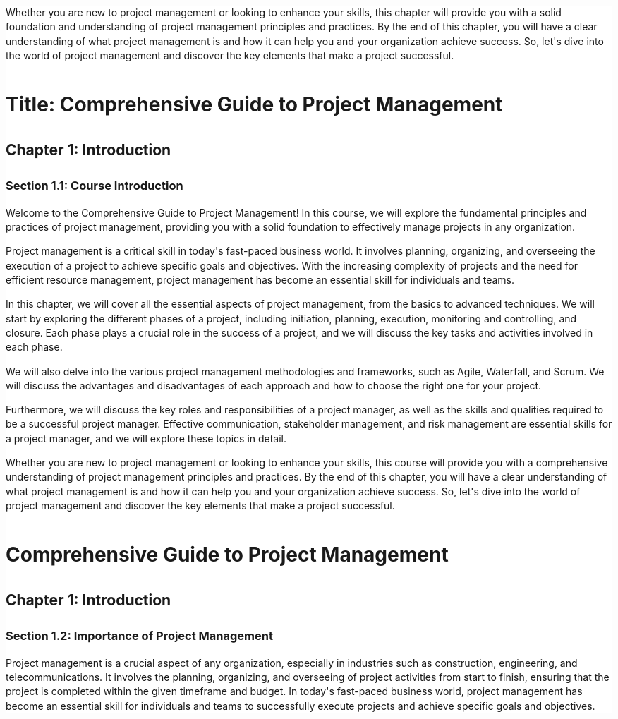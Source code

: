 Whether you are new to project management or looking to enhance your skills, this chapter will provide you with a solid foundation and understanding of project management principles and practices. By the end of this chapter, you will have a clear understanding of what project management is and how it can help you and your organization achieve success. So, let's dive into the world of project management and discover the key elements that make a project successful.


# Title: Comprehensive Guide to Project Management

## Chapter 1: Introduction

### Section 1.1: Course Introduction

Welcome to the Comprehensive Guide to Project Management! In this course, we will explore the fundamental principles and practices of project management, providing you with a solid foundation to effectively manage projects in any organization.

Project management is a critical skill in today's fast-paced business world. It involves planning, organizing, and overseeing the execution of a project to achieve specific goals and objectives. With the increasing complexity of projects and the need for efficient resource management, project management has become an essential skill for individuals and teams.

In this chapter, we will cover all the essential aspects of project management, from the basics to advanced techniques. We will start by exploring the different phases of a project, including initiation, planning, execution, monitoring and controlling, and closure. Each phase plays a crucial role in the success of a project, and we will discuss the key tasks and activities involved in each phase.

We will also delve into the various project management methodologies and frameworks, such as Agile, Waterfall, and Scrum. We will discuss the advantages and disadvantages of each approach and how to choose the right one for your project.

Furthermore, we will discuss the key roles and responsibilities of a project manager, as well as the skills and qualities required to be a successful project manager. Effective communication, stakeholder management, and risk management are essential skills for a project manager, and we will explore these topics in detail.

Whether you are new to project management or looking to enhance your skills, this course will provide you with a comprehensive understanding of project management principles and practices. By the end of this chapter, you will have a clear understanding of what project management is and how it can help you and your organization achieve success. So, let's dive into the world of project management and discover the key elements that make a project successful.


# Comprehensive Guide to Project Management

## Chapter 1: Introduction

### Section 1.2: Importance of Project Management

Project management is a crucial aspect of any organization, especially in industries such as construction, engineering, and telecommunications. It involves the planning, organizing, and overseeing of project activities from start to finish, ensuring that the project is completed within the given timeframe and budget. In today's fast-paced business world, project management has become an essential skill for individuals and teams to successfully execute projects and achieve specific goals and objectives.
